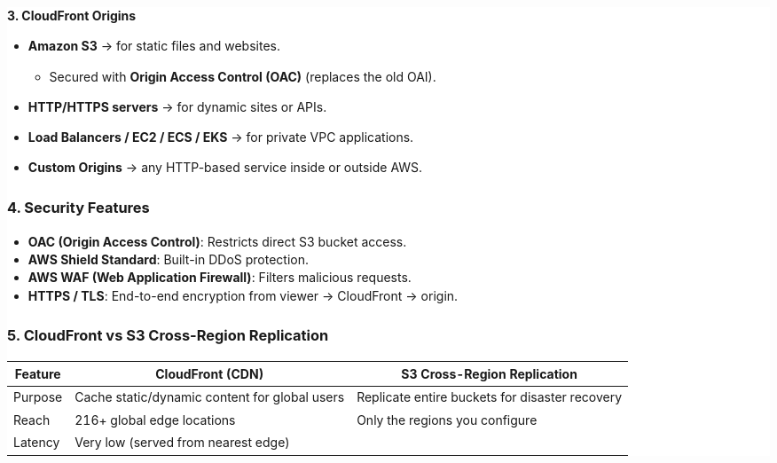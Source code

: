   
  <strong>3. CloudFront Origins</strong>
</h3>

<ul>
<li>
<p><strong>Amazon S3</strong> → for static files and websites.</p>

<ul>
<li>Secured with <strong>Origin Access Control (OAC)</strong> (replaces the old OAI).</li>
</ul>


</li>

<li><p><strong>HTTP/HTTPS servers</strong> → for dynamic sites or APIs.</p></li>

<li><p><strong>Load Balancers / EC2 / ECS / EKS</strong> → for private VPC applications.</p></li>

<li><p><strong>Custom Origins</strong> → any HTTP-based service inside or outside AWS.</p></li>

</ul>




<h3>
  
  
  <strong>4. Security Features</strong>
</h3>

<ul>
<li>
<strong>OAC (Origin Access Control)</strong>: Restricts direct S3 bucket access.</li>
<li>
<strong>AWS Shield Standard</strong>: Built-in DDoS protection.</li>
<li>
<strong>AWS WAF (Web Application Firewall)</strong>: Filters malicious requests.</li>
<li>
<strong>HTTPS / TLS</strong>: End-to-end encryption from viewer → CloudFront → origin.</li>
</ul>




<h3>
  
  
  <strong>5. CloudFront vs S3 Cross-Region Replication</strong>
</h3>

<div class="table-wrapper-paragraph"><table>
<thead>
<tr>
<th>Feature</th>
<th>CloudFront (CDN)</th>
<th>S3 Cross-Region Replication</th>
</tr>
</thead>
<tbody>
<tr>
<td>Purpose</td>
<td>Cache static/dynamic content for global users</td>
<td>Replicate entire buckets for disaster recovery</td>
</tr>
<tr>
<td>Reach</td>
<td>216+ global edge locations</td>
<td>Only the regions you configure</td>
</tr>
<tr>
<td>Latency</td>
<td>Very low (served from nearest edge)</td>